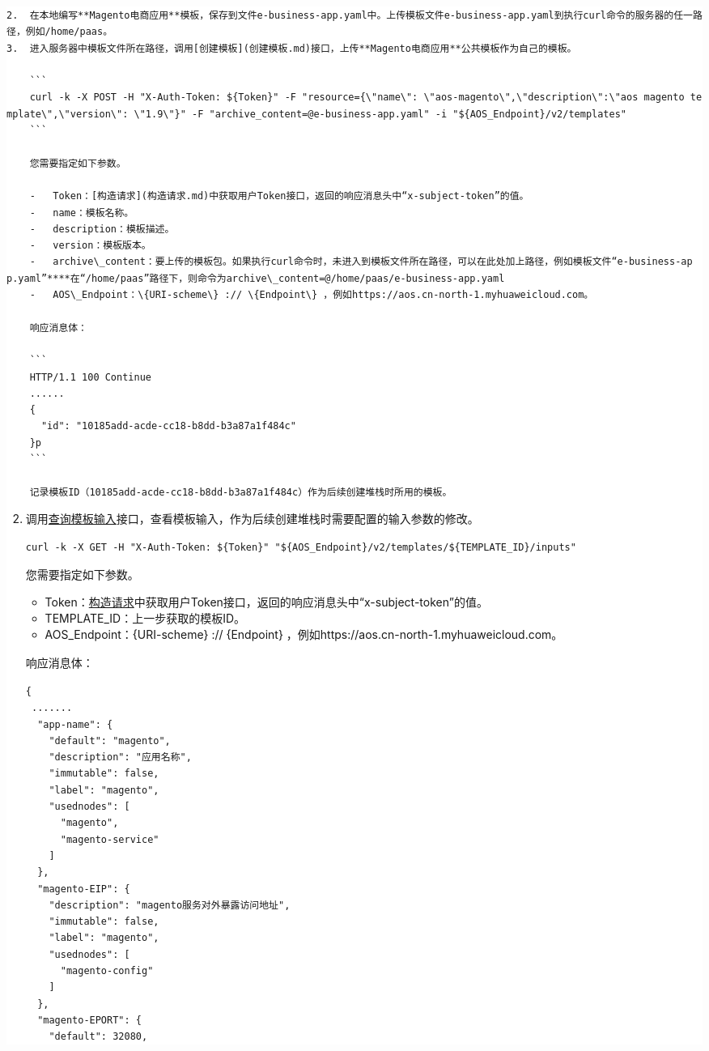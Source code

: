     2.  在本地编写**Magento电商应用**模板，保存到文件e-business-app.yaml中。上传模板文件e-business-app.yaml到执行curl命令的服务器的任一路径，例如/home/paas。
    3.  进入服务器中模板文件所在路径，调用[创建模板](创建模板.md)接口，上传**Magento电商应用**公共模板作为自己的模板。

        ```
        curl -k -X POST -H "X-Auth-Token: ${Token}" -F "resource={\"name\": \"aos-magento\",\"description\":\"aos magento template\",\"version\": \"1.9\"}" -F "archive_content=@e-business-app.yaml" -i "${AOS_Endpoint}/v2/templates"
        ```

        您需要指定如下参数。

        -   Token：[构造请求](构造请求.md)中获取用户Token接口，返回的响应消息头中“x-subject-token”的值。
        -   name：模板名称。
        -   description：模板描述。
        -   version：模板版本。
        -   archive\_content：要上传的模板包。如果执行curl命令时，未进入到模板文件所在路径，可以在此处加上路径，例如模板文件“e-business-app.yaml”****在“/home/paas”路径下，则命令为archive\_content=@/home/paas/e-business-app.yaml
        -   AOS\_Endpoint：\{URI-scheme\} :// \{Endpoint\} ，例如https://aos.cn-north-1.myhuaweicloud.com。

        响应消息体：

        ```
        HTTP/1.1 100 Continue
        ......
        {
          "id": "10185add-acde-cc18-b8dd-b3a87a1f484c"
        }p
        ```

        记录模板ID（10185add-acde-cc18-b8dd-b3a87a1f484c）作为后续创建堆栈时所用的模板。

2.  调用[查询模板输入](查询模板输入.md)接口，查看模板输入，作为后续创建堆栈时需要配置的输入参数的修改。

    ```
    curl -k -X GET -H "X-Auth-Token: ${Token}" "${AOS_Endpoint}/v2/templates/${TEMPLATE_ID}/inputs"
    ```

    您需要指定如下参数。

    -   Token：[构造请求](构造请求.md)中获取用户Token接口，返回的响应消息头中“x-subject-token”的值。
    -   TEMPLATE\_ID：上一步获取的模板ID。
    -   AOS\_Endpoint：\{URI-scheme\} :// \{Endpoint\} ，例如https://aos.cn-north-1.myhuaweicloud.com。

    响应消息体：

    ```
    {
     .......
      "app-name": {
        "default": "magento",
        "description": "应用名称",
        "immutable": false,
        "label": "magento",
        "usednodes": [
          "magento",
          "magento-service"
        ]
      },
      "magento-EIP": {
        "description": "magento服务对外暴露访问地址",
        "immutable": false,
        "label": "magento",
        "usednodes": [
          "magento-config"
        ]
      },
      "magento-EPORT": {
        "default": 32080,